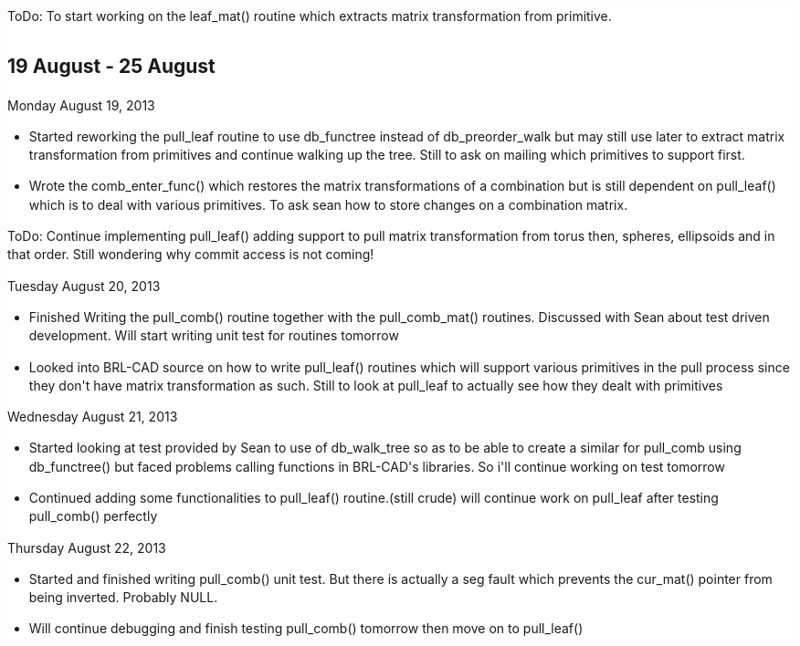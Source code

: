 ToDo: To start working on the leaf_mat() routine which extracts matrix
transformation from primitive.

## 19 August - 25 August

Monday August 19, 2013

-   Started reworking the pull_leaf routine to use db_functree instead
    of db_preorder_walk but may still use later to extract matrix
    transformation from primitives and continue walking up the tree.
    Still to ask on mailing which primitives to support first.



-   Wrote the comb_enter_func() which restores the matrix
    transformations of a combination but is still dependent on
    pull_leaf() which is to deal with various primitives. To ask sean
    how to store changes on a combination matrix.

ToDo: Continue implementing pull_leaf() adding support to pull matrix
transformation from torus then, spheres, ellipsoids and in that order.
Still wondering why commit access is not coming!

Tuesday August 20, 2013

-   Finished Writing the pull_comb() routine together with the
    pull_comb_mat() routines. Discussed with Sean about test driven
    development. Will start writing unit test for routines tomorrow



-   Looked into BRL-CAD source on how to write pull_leaf() routines
    which will support various primitives in the pull process since they
    don't have matrix transformation as such. Still to look at
    pull_leaf to actually see how they dealt with primitives

Wednesday August 21, 2013

-   Started looking at test provided by Sean to use of db_walk_tree so
    as to be able to create a similar for pull_comb using
    db_functree() but faced problems calling functions in BRL-CAD's
    libraries. So i'll continue working on test tomorrow



-   Continued adding some functionalities to pull_leaf() routine.(still
    crude) will continue work on pull_leaf after testing pull_comb()
    perfectly

Thursday August 22, 2013

-   Started and finished writing pull_comb() unit test. But there is
    actually a seg fault which prevents the cur_mat() pointer from
    being inverted. Probably NULL.



-   Will continue debugging and finish testing pull_comb() tomorrow
    then move on to pull_leaf()
